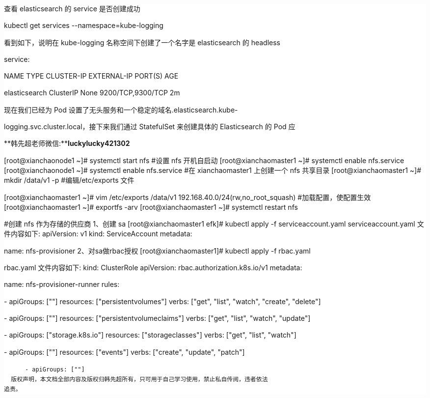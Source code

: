查看 elasticsearch 的 service 是否创建成功

kubectl get services --namespace=kube-logging

看到如下，说明在 kube-logging 名称空间下创建了一个名字是 elasticsearch 的 headless

service:

NAME TYPE CLUSTER-IP EXTERNAL-IP PORT(S) AGE

elasticsearch ClusterIP None <none> 9200/TCP,9300/TCP 2m

现在我们已经为 Pod 设置了无头服务和一个稳定的域名.elasticsearch.kube-

logging.svc.cluster.local，接下来我们通过 StatefulSet 来创建具体的 Elasticsearch 的 Pod 应

**韩先超老师微信:****luckylucky421302**

[root@xianchaonode1 ~]# systemctl start nfs
 \#设置 nfs 开机自启动
 [root@xianchaomaster1 ~]# systemctl enable nfs.service [root@xianchaonode1 ~]# systemctl enable nfs.service #在 xianchaomaster1 上创建一个 nfs 共享目录 [root@xianchaomaster1 ~]# mkdir /data/v1 -p #编辑/etc/exports 文件

[root@xianchaomaster1 ~]# vim /etc/exports /data/v1 192.168.40.0/24(rw,no_root_squash) #加载配置，使配置生效
 [root@xianchaomaster1 ~]# exportfs -arv [root@xianchaomaster1 ~]# systemctl restart nfs

\#创建 nfs 作为存储的供应商
 1、创建 sa
 [root@xianchaomaster1 efk]# kubectl apply -f serviceaccount.yaml serviceaccount.yaml 文件内容如下:
 apiVersion: v1
 kind: ServiceAccount
 metadata:

name: nfs-provisioner
 2、对sa做rbac授权
 [root@xianchaomaster1]# kubectl apply -f rbac.yaml

rbac.yaml 文件内容如下:
 kind: ClusterRole
 apiVersion: rbac.authorization.k8s.io/v1 metadata:

name: nfs-provisioner-runner rules:

\- apiGroups: [""]
 resources: ["persistentvolumes"]
 verbs: ["get", "list", "watch", "create", "delete"]

\- apiGroups: [""]
 resources: ["persistentvolumeclaims"] verbs: ["get", "list", "watch", "update"]

\- apiGroups: ["storage.k8s.io"] resources: ["storageclasses"] verbs: ["get", "list", "watch"]

\- apiGroups: [""]
 resources: ["events"]
 verbs: ["create", "update", "patch"]

```
      - apiGroups: [""]
  版权声明，本文档全部内容及版权归韩先超所有，只可用于自己学习使用，禁止私自传阅，违者依法
追责。
```
